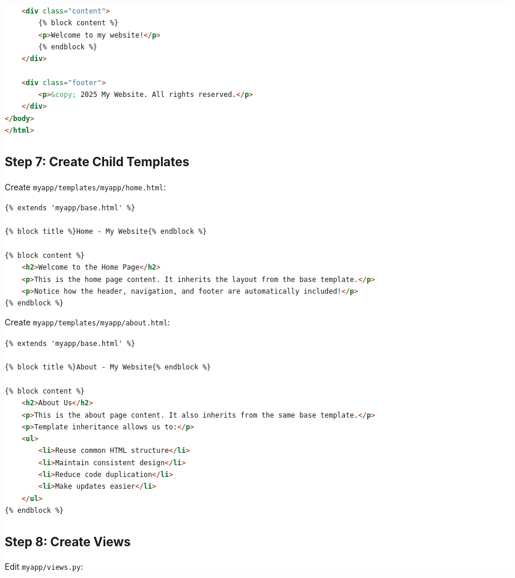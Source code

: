 ```html
    <div class="content">
        {% block content %}
        <p>Welcome to my website!</p>
        {% endblock %}
    </div>
    
    <div class="footer">
        <p>&copy; 2025 My Website. All rights reserved.</p>
    </div>
</body>
</html>
```

## Step 7: Create Child Templates

Create `myapp/templates/myapp/home.html`:

```html
{% extends 'myapp/base.html' %}

{% block title %}Home - My Website{% endblock %}

{% block content %}
    <h2>Welcome to the Home Page</h2>
    <p>This is the home page content. It inherits the layout from the base template.</p>
    <p>Notice how the header, navigation, and footer are automatically included!</p>
{% endblock %}
```

Create `myapp/templates/myapp/about.html`:

```html
{% extends 'myapp/base.html' %}

{% block title %}About - My Website{% endblock %}

{% block content %}
    <h2>About Us</h2>
    <p>This is the about page content. It also inherits from the same base template.</p>
    <p>Template inheritance allows us to:</p>
    <ul>
        <li>Reuse common HTML structure</li>
        <li>Maintain consistent design</li>
        <li>Reduce code duplication</li>
        <li>Make updates easier</li>
    </ul>
{% endblock %}
```

## Step 8: Create Views

Edit `myapp/views.py`:
